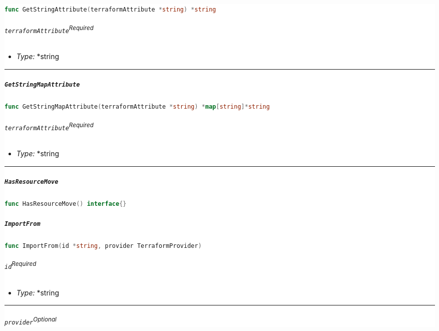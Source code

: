 ```go
func GetStringAttribute(terraformAttribute *string) *string
```

###### `terraformAttribute`<sup>Required</sup> <a name="terraformAttribute" id="rhizo-co-terraform-provider-oci.opsiNewsReport.OpsiNewsReport.getStringAttribute.parameter.terraformAttribute"></a>

- *Type:* *string

---

##### `GetStringMapAttribute` <a name="GetStringMapAttribute" id="rhizo-co-terraform-provider-oci.opsiNewsReport.OpsiNewsReport.getStringMapAttribute"></a>

```go
func GetStringMapAttribute(terraformAttribute *string) *map[string]*string
```

###### `terraformAttribute`<sup>Required</sup> <a name="terraformAttribute" id="rhizo-co-terraform-provider-oci.opsiNewsReport.OpsiNewsReport.getStringMapAttribute.parameter.terraformAttribute"></a>

- *Type:* *string

---

##### `HasResourceMove` <a name="HasResourceMove" id="rhizo-co-terraform-provider-oci.opsiNewsReport.OpsiNewsReport.hasResourceMove"></a>

```go
func HasResourceMove() interface{}
```

##### `ImportFrom` <a name="ImportFrom" id="rhizo-co-terraform-provider-oci.opsiNewsReport.OpsiNewsReport.importFrom"></a>

```go
func ImportFrom(id *string, provider TerraformProvider)
```

###### `id`<sup>Required</sup> <a name="id" id="rhizo-co-terraform-provider-oci.opsiNewsReport.OpsiNewsReport.importFrom.parameter.id"></a>

- *Type:* *string

---

###### `provider`<sup>Optional</sup> <a name="provider" id="rhizo-co-terraform-provider-oci.opsiNewsReport.OpsiNewsReport.importFrom.parameter.provider"></a>
